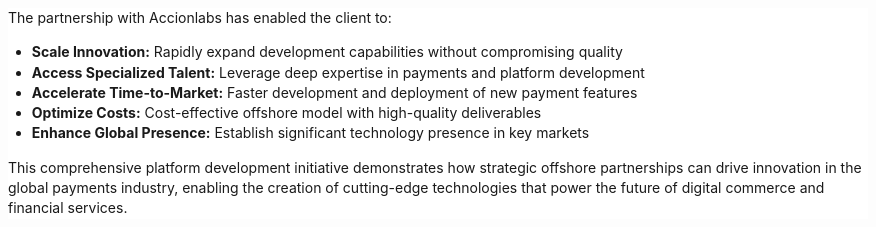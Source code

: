 The partnership with Accionlabs has enabled the client to:

- **Scale Innovation:** Rapidly expand development capabilities without compromising quality
- **Access Specialized Talent:** Leverage deep expertise in payments and platform development
- **Accelerate Time-to-Market:** Faster development and deployment of new payment features
- **Optimize Costs:** Cost-effective offshore model with high-quality deliverables
- **Enhance Global Presence:** Establish significant technology presence in key markets

This comprehensive platform development initiative demonstrates how strategic offshore partnerships can drive innovation in the global payments industry, enabling the creation of cutting-edge technologies that power the future of digital commerce and financial services.